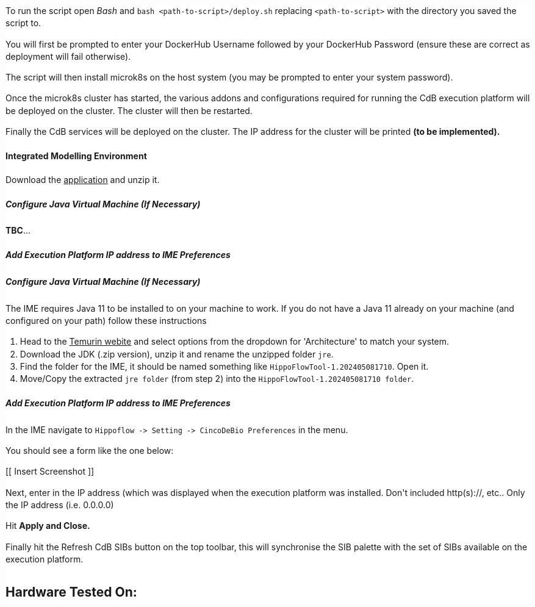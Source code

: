 To run the script open *Bash* and `bash <path-to-script>/deploy.sh` replacing `<path-to-script>` with the directory you saved the script to.

You will first be prompted to enter your DockerHub Username followed by your DockerHub Password (ensure these are correct as deployment will fail otherwise).

The script will then install microk8s on the host system (you may be prompted to enter your system password).

Once the microk8s cluster has started, the various addons and configurations required for running the CdB execution platform will be deployed on the cluster. The cluster will then be restarted.

Finally the CdB services will be deployed on the cluster. The IP address for the cluster will be printed **(to be implemented).**

#### Integrated Modelling Environment

Download the [application](https://sourceforge.net/projects/cincodebio/files/ime.linux.x86_64.zip/download "Download Zip") and unzip it.

##### Configure Java Virtual Machine (If Necessary)

**TBC**...

##### Add Execution Platform IP address to IME Preferences


##### Configure Java Virtual Machine (If Necessary)

The IME requires Java 11 to be installed to on your machine to work. If you do not have a Java 11 already on your machine (and configured on your path) follow these instructions

1. Head to the [Temurin webite](https://adoptium.net/temurin/releases/?version=11&package=jdk&os=windows&arch=any) and select options from the dropdown for 'Architecture' to match your system.
2. Download the JDK (.zip version), unzip it and rename the unzipped folder `jre`.
3. Find the folder for the IME, it should be named something like `HippoFlowTool-1.202405081710`. Open it.
4. Move/Copy the extracted `jre folder` (from step 2) into the `HippoFlowTool-1.202405081710 folder`.

##### Add Execution Platform IP address to IME Preferences

In the IME navigate to `Hippoflow -> Setting -> CincoDeBio Preferences` in the menu.

You should see a form like the one below:

[[ Insert Screenshot ]]

Next, enter in the IP address (which was displayed when the execution platform was installed. Don't included http(s)://, etc.. Only the IP address (i.e. 0.0.0.0)

Hit **Apply and Close.**

Finally hit the Refresh CdB SIBs button on the top toolbar, this will synchronise the SIB palette with the set of SIBs available on the execution platform.

## Hardware Tested On:
